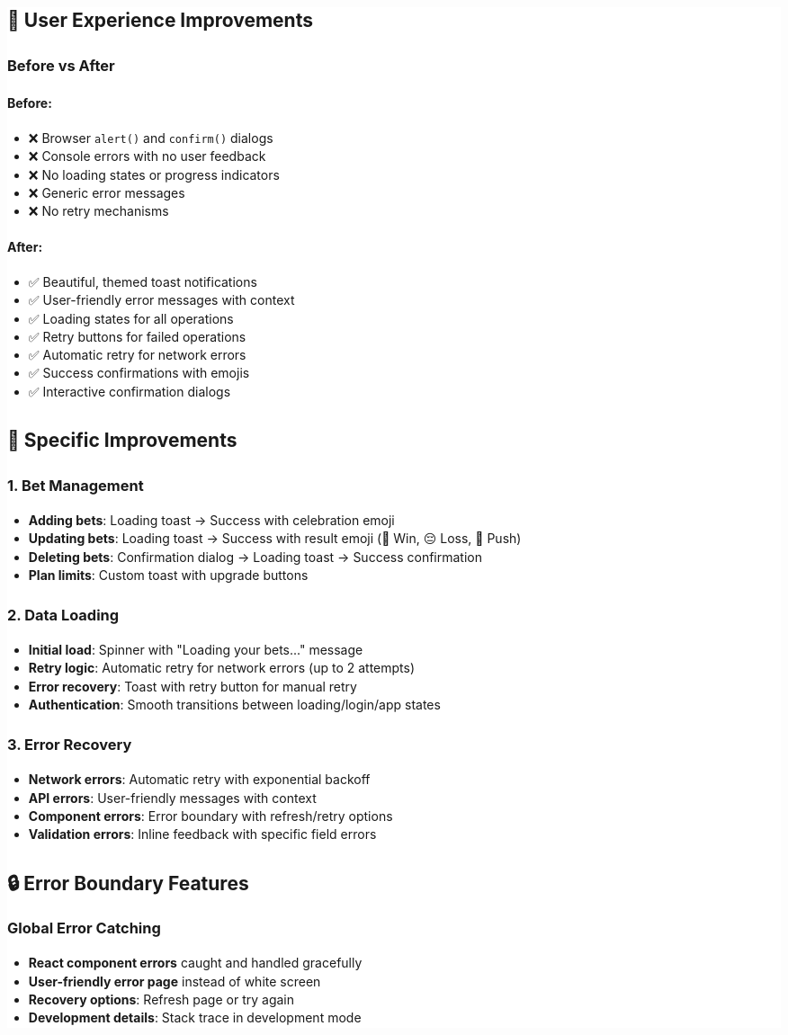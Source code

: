 ## 🚀 User Experience Improvements

### Before vs After

#### Before:
- ❌ Browser `alert()` and `confirm()` dialogs
- ❌ Console errors with no user feedback
- ❌ No loading states or progress indicators
- ❌ Generic error messages
- ❌ No retry mechanisms

#### After:
- ✅ Beautiful, themed toast notifications
- ✅ User-friendly error messages with context
- ✅ Loading states for all operations
- ✅ Retry buttons for failed operations
- ✅ Automatic retry for network errors
- ✅ Success confirmations with emojis
- ✅ Interactive confirmation dialogs

## 🎯 Specific Improvements

### 1. **Bet Management**
- **Adding bets**: Loading toast → Success with celebration emoji
- **Updating bets**: Loading toast → Success with result emoji (🎉 Win, 😔 Loss, 🤝 Push)
- **Deleting bets**: Confirmation dialog → Loading toast → Success confirmation
- **Plan limits**: Custom toast with upgrade buttons

### 2. **Data Loading**
- **Initial load**: Spinner with "Loading your bets..." message
- **Retry logic**: Automatic retry for network errors (up to 2 attempts)
- **Error recovery**: Toast with retry button for manual retry
- **Authentication**: Smooth transitions between loading/login/app states

### 3. **Error Recovery**
- **Network errors**: Automatic retry with exponential backoff
- **API errors**: User-friendly messages with context
- **Component errors**: Error boundary with refresh/retry options
- **Validation errors**: Inline feedback with specific field errors

## 🔒 Error Boundary Features

### Global Error Catching
- **React component errors** caught and handled gracefully
- **User-friendly error page** instead of white screen
- **Recovery options**: Refresh page or try again
- **Development details**: Stack trace in development mode
